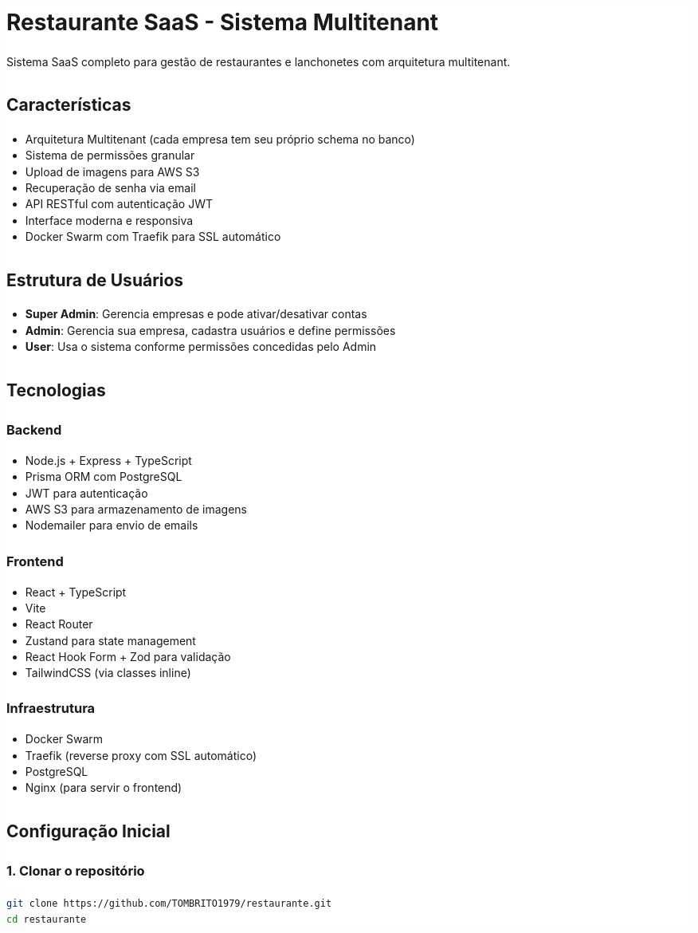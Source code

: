 # Restaurante SaaS - Sistema Multitenant

Sistema SaaS completo para gestão de restaurantes e lanchonetes com arquitetura multitenant.

## Características

- Arquitetura Multitenant (cada empresa tem seu próprio schema no banco)
- Sistema de permissões granular
- Upload de imagens para AWS S3
- Recuperação de senha via email
- API RESTful com autenticação JWT
- Interface moderna e responsiva
- Docker Swarm com Traefik para SSL automático

## Estrutura de Usuários

- **Super Admin**: Gerencia empresas e pode ativar/desativar contas
- **Admin**: Gerencia sua empresa, cadastra usuários e define permissões
- **User**: Usa o sistema conforme permissões concedidas pelo Admin

## Tecnologias

### Backend
- Node.js + Express + TypeScript
- Prisma ORM com PostgreSQL
- JWT para autenticação
- AWS S3 para armazenamento de imagens
- Nodemailer para envio de emails

### Frontend
- React + TypeScript
- Vite
- React Router
- Zustand para state management
- React Hook Form + Zod para validação
- TailwindCSS (via classes inline)

### Infraestrutura
- Docker Swarm
- Traefik (reverse proxy com SSL automático)
- PostgreSQL
- Nginx (para servir o frontend)

## Configuração Inicial

### 1. Clonar o repositório

```bash
git clone https://github.com/TOMBRITO1979/restaurante.git
cd restaurante
```
